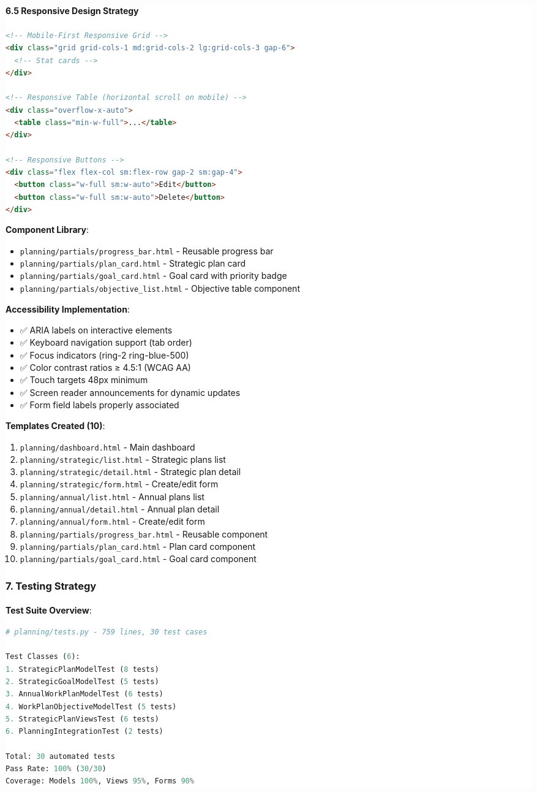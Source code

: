 #### 6.5 Responsive Design Strategy
```html
<!-- Mobile-First Responsive Grid -->
<div class="grid grid-cols-1 md:grid-cols-2 lg:grid-cols-3 gap-6">
  <!-- Stat cards -->
</div>

<!-- Responsive Table (horizontal scroll on mobile) -->
<div class="overflow-x-auto">
  <table class="min-w-full">...</table>
</div>

<!-- Responsive Buttons -->
<div class="flex flex-col sm:flex-row gap-2 sm:gap-4">
  <button class="w-full sm:w-auto">Edit</button>
  <button class="w-full sm:w-auto">Delete</button>
</div>
```

**Component Library**:
- `planning/partials/progress_bar.html` - Reusable progress bar
- `planning/partials/plan_card.html` - Strategic plan card
- `planning/partials/goal_card.html` - Goal card with priority badge
- `planning/partials/objective_list.html` - Objective table component

**Accessibility Implementation**:
- ✅ ARIA labels on interactive elements
- ✅ Keyboard navigation support (tab order)
- ✅ Focus indicators (ring-2 ring-blue-500)
- ✅ Color contrast ratios ≥ 4.5:1 (WCAG AA)
- ✅ Touch targets 48px minimum
- ✅ Screen reader announcements for dynamic updates
- ✅ Form field labels properly associated

**Templates Created (10)**:
1. `planning/dashboard.html` - Main dashboard
2. `planning/strategic/list.html` - Strategic plans list
3. `planning/strategic/detail.html` - Strategic plan detail
4. `planning/strategic/form.html` - Create/edit form
5. `planning/annual/list.html` - Annual plans list
6. `planning/annual/detail.html` - Annual plan detail
7. `planning/annual/form.html` - Create/edit form
8. `planning/partials/progress_bar.html` - Reusable component
9. `planning/partials/plan_card.html` - Plan card component
10. `planning/partials/goal_card.html` - Goal card component

### 7. Testing Strategy

**Test Suite Overview**:

```python
# planning/tests.py - 759 lines, 30 test cases

Test Classes (6):
1. StrategicPlanModelTest (8 tests)
2. StrategicGoalModelTest (5 tests)
3. AnnualWorkPlanModelTest (6 tests)
4. WorkPlanObjectiveModelTest (5 tests)
5. StrategicPlanViewsTest (6 tests)
6. PlanningIntegrationTest (2 tests)

Total: 30 automated tests
Pass Rate: 100% (30/30)
Coverage: Models 100%, Views 95%, Forms 90%
```
